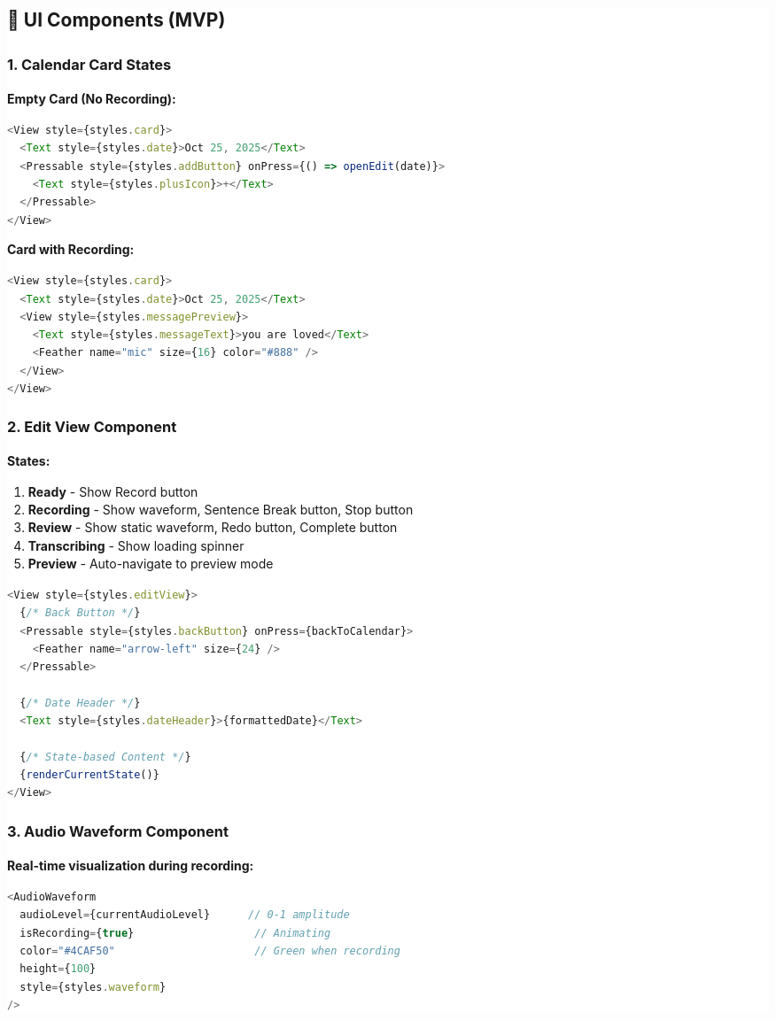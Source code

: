 
## 🎨 UI Components (MVP)

### 1. Calendar Card States

**Empty Card (No Recording):**
```javascript
<View style={styles.card}>
  <Text style={styles.date}>Oct 25, 2025</Text>
  <Pressable style={styles.addButton} onPress={() => openEdit(date)}>
    <Text style={styles.plusIcon}>+</Text>
  </Pressable>
</View>
```

**Card with Recording:**
```javascript
<View style={styles.card}>
  <Text style={styles.date}>Oct 25, 2025</Text>
  <View style={styles.messagePreview}>
    <Text style={styles.messageText}>you are loved</Text>
    <Feather name="mic" size={16} color="#888" />
  </View>
</View>
```

### 2. Edit View Component

**States:**
1. **Ready** - Show Record button
2. **Recording** - Show waveform, Sentence Break button, Stop button
3. **Review** - Show static waveform, Redo button, Complete button
4. **Transcribing** - Show loading spinner
5. **Preview** - Auto-navigate to preview mode

```javascript
<View style={styles.editView}>
  {/* Back Button */}
  <Pressable style={styles.backButton} onPress={backToCalendar}>
    <Feather name="arrow-left" size={24} />
  </Pressable>

  {/* Date Header */}
  <Text style={styles.dateHeader}>{formattedDate}</Text>

  {/* State-based Content */}
  {renderCurrentState()}
</View>
```

### 3. Audio Waveform Component

**Real-time visualization during recording:**
```javascript
<AudioWaveform
  audioLevel={currentAudioLevel}      // 0-1 amplitude
  isRecording={true}                   // Animating
  color="#4CAF50"                      // Green when recording
  height={100}
  style={styles.waveform}
/>
```
